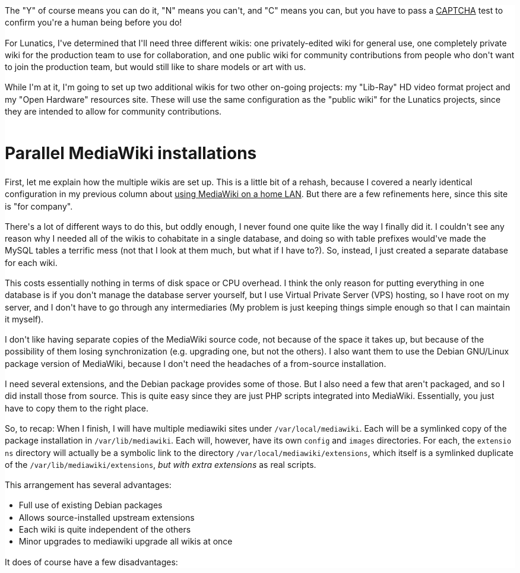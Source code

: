 The "Y" of course means you can do it, "N" means you can't, and "C" means you can, but you have to pass a [CAPTCHA](http://en.wikipedia.org/wiki/CAPTCHA) test to confirm you're a human being before you do!

For Lunatics, I've determined that I'll need three different wikis: one privately-edited wiki for general use, one completely private wiki for the production team to use for collaboration, and one public wiki for community contributions from people who don't want to join the production team, but would still like to share models or art with us.

While I'm at it, I'm going to set up two additional wikis for two other on-going projects: my "Lib-Ray" HD video format project and my "Open Hardware" resources site. These will use the same configuration as the "public wiki" for the Lunatics projects, since they are intended to allow for community contributions.

# Parallel MediaWiki installations

First, let me explain how the multiple wikis are set up. This is a little bit of a rehash, because I covered a nearly identical configuration in my previous column about [using MediaWiki on a home LAN](http://www.freesoftwaremagazine.com/columns/private_collaboration_and_digital_asset_management_mediawiki). But there are a few refinements here, since this site is "for company".

There's a lot of different ways to do this, but oddly enough, I never found one quite like the way I finally did it. I couldn't see any reason why I needed all of the wikis to cohabitate in a single database, and doing so with table prefixes would've made the MySQL tables a terrific mess (not that I look at them much, but what if I have to?). So, instead, I just created a separate database for each wiki.

This costs essentially nothing in terms of disk space or CPU overhead. I think the only reason for putting everything in one database is if you don't manage the database server yourself, but I use Virtual Private Server (VPS) hosting, so I have root on my server, and I don't have to go through any intermediaries (My problem is just keeping things simple enough so that I can maintain it myself).

I don't like having separate copies of the MediaWiki source code, not because of the space it takes up, but because of the possibility of them losing synchronization (e.g. upgrading one, but not the others). I also want them to use the Debian GNU/Linux package version of MediaWiki, because I don't need the headaches of a from-source installation.

I need several extensions, and the Debian package provides some of those. But I also need a few that aren't packaged, and so I did install those from source. This is quite easy since they are just PHP scripts integrated into MediaWiki. Essentially, you just have to copy them to the right place.

So, to recap: When I finish, I will have multiple mediawiki sites under `/var/local/mediawiki`. Each will be a symlinked copy of the package installation in `/var/lib/mediawiki`. Each will, however, have its own `config` and `images` directories. For each, the `extensions` directory will actually be a symbolic link to the directory `/var/local/mediawiki/extensions`, which itself is a symlinked duplicate of the `/var/lib/mediawiki/extensions`, _but with extra extensions_ as real scripts.

This arrangement has several advantages:

* Full use of existing Debian packages
* Allows source-installed upstream extensions
* Each wiki is quite independent of the others
* Minor upgrades to mediawiki upgrade all wikis at once

It does of course have a few disadvantages:
